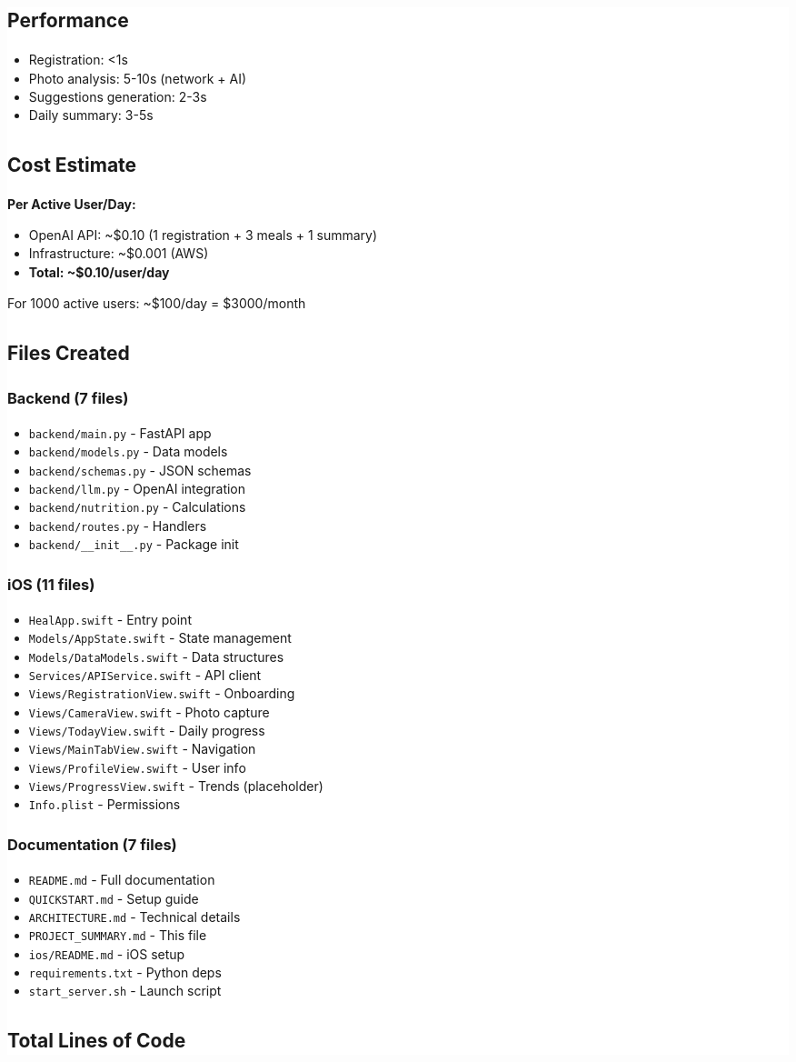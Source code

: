 ## Performance

- Registration: <1s
- Photo analysis: 5-10s (network + AI)
- Suggestions generation: 2-3s
- Daily summary: 3-5s

## Cost Estimate

**Per Active User/Day:**
- OpenAI API: ~$0.10 (1 registration + 3 meals + 1 summary)
- Infrastructure: ~$0.001 (AWS)
- **Total: ~$0.10/user/day**

For 1000 active users: ~$100/day = $3000/month

## Files Created

### Backend (7 files)
- `backend/main.py` - FastAPI app
- `backend/models.py` - Data models
- `backend/schemas.py` - JSON schemas
- `backend/llm.py` - OpenAI integration
- `backend/nutrition.py` - Calculations
- `backend/routes.py` - Handlers
- `backend/__init__.py` - Package init

### iOS (11 files)
- `HealApp.swift` - Entry point
- `Models/AppState.swift` - State management
- `Models/DataModels.swift` - Data structures
- `Services/APIService.swift` - API client
- `Views/RegistrationView.swift` - Onboarding
- `Views/CameraView.swift` - Photo capture
- `Views/TodayView.swift` - Daily progress
- `Views/MainTabView.swift` - Navigation
- `Views/ProfileView.swift` - User info
- `Views/ProgressView.swift` - Trends (placeholder)
- `Info.plist` - Permissions

### Documentation (7 files)
- `README.md` - Full documentation
- `QUICKSTART.md` - Setup guide
- `ARCHITECTURE.md` - Technical details
- `PROJECT_SUMMARY.md` - This file
- `ios/README.md` - iOS setup
- `requirements.txt` - Python deps
- `start_server.sh` - Launch script

## Total Lines of Code
